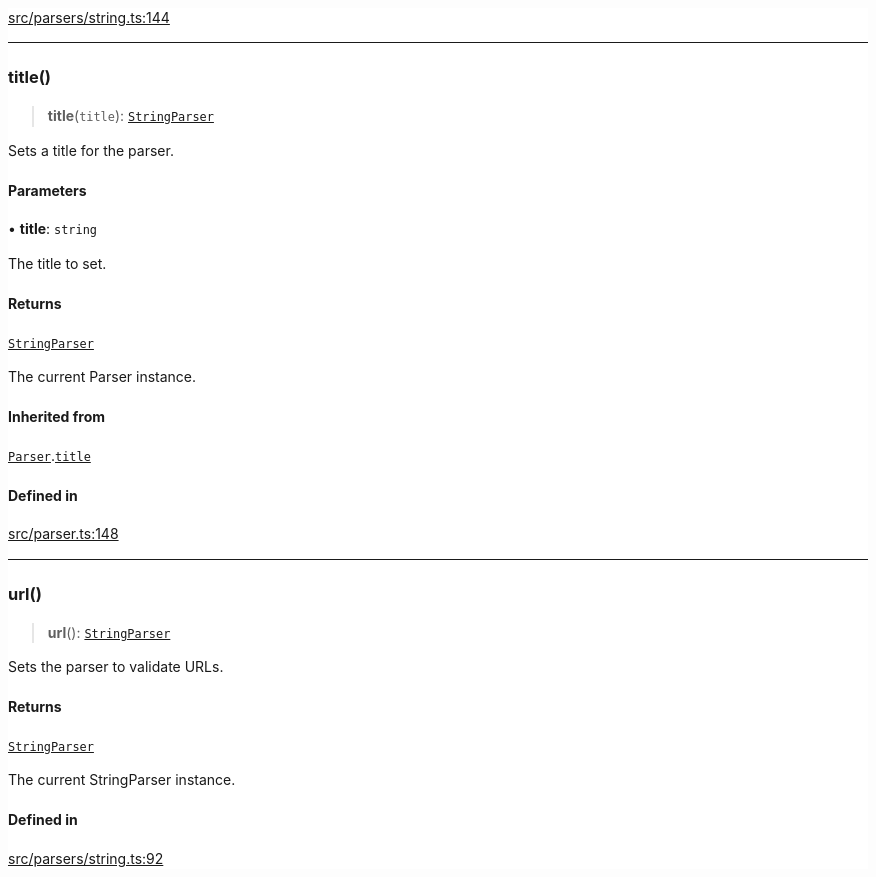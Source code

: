 [src/parsers/string.ts:144](https://github.com/BIYUEHU/tsukiko/blob/eb4b04a16e9c40909bed9d6503bd49914851f300/src/parsers/string.ts#L144)

***

### title()

> **title**(`title`): [`StringParser`](StringParser.md)

Sets a title for the parser.

#### Parameters

• **title**: `string`

The title to set.

#### Returns

[`StringParser`](StringParser.md)

The current Parser instance.

#### Inherited from

[`Parser`](Parser.md).[`title`](Parser.md#title)

#### Defined in

[src/parser.ts:148](https://github.com/BIYUEHU/tsukiko/blob/eb4b04a16e9c40909bed9d6503bd49914851f300/src/parser.ts#L148)

***

### url()

> **url**(): [`StringParser`](StringParser.md)

Sets the parser to validate URLs.

#### Returns

[`StringParser`](StringParser.md)

The current StringParser instance.

#### Defined in

[src/parsers/string.ts:92](https://github.com/BIYUEHU/tsukiko/blob/eb4b04a16e9c40909bed9d6503bd49914851f300/src/parsers/string.ts#L92)
